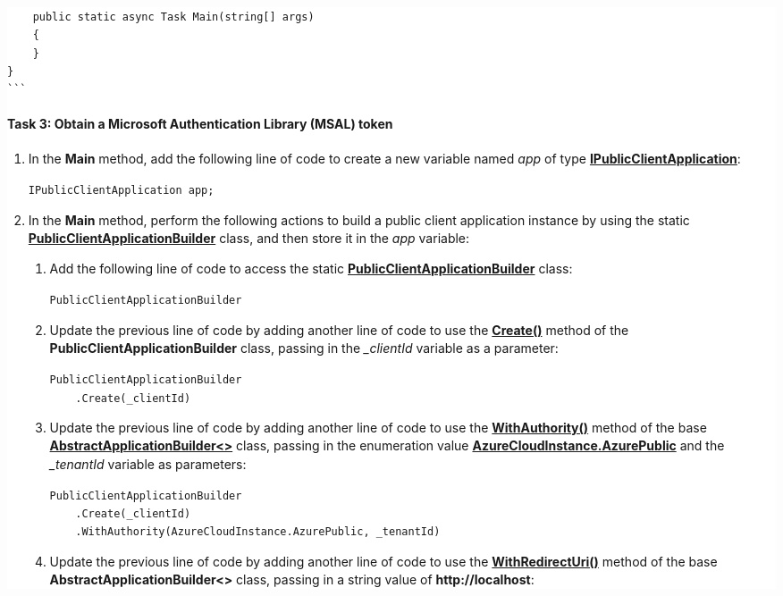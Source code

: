         public static async Task Main(string[] args)
        {
        }
    }
    ```

#### Task 3: Obtain a Microsoft Authentication Library (MSAL) token

1.  In the **Main** method, add the following line of code to create a new variable named *app* of type **[IPublicClientApplication](https://docs.microsoft.com/dotnet/api/microsoft.identity.client.ipublicclientapplication)**:

    ```
    IPublicClientApplication app;
    ```

1.  In the **Main** method, perform the following actions to build a public client application instance by using the static **[PublicClientApplicationBuilder](https://docs.microsoft.com/dotnet/api/microsoft.identity.client.publicclientapplicationbuilder)** class, and then store it in the *app* variable:

    1.  Add the following line of code to access the static **[PublicClientApplicationBuilder](https://docs.microsoft.com/dotnet/api/microsoft.identity.client.publicclientapplicationbuilder)** class:

        ```
        PublicClientApplicationBuilder
        ```

    1.  Update the previous line of code by adding another line of code to use the **[Create()](https://docs.microsoft.com/dotnet/api/microsoft.identity.client.publicclientapplicationbuilder.create)** method of the **PublicClientApplicationBuilder** class, passing in the *_clientId* variable as a parameter:

        ```
        PublicClientApplicationBuilder
            .Create(_clientId)
        ```

    1.  Update the previous line of code by adding another line of code to use the **[WithAuthority()](https://docs.microsoft.com/dotnet/api/microsoft.identity.client.abstractapplicationbuilder-1.withauthority)** method of the base **[AbstractApplicationBuilder<>](https://docs.microsoft.com/dotnet/api/microsoft.identity.client.abstractapplicationbuilder-1)** class, passing in the enumeration value **[AzureCloudInstance.AzurePublic](https://docs.microsoft.com/dotnet/api/microsoft.identity.client.azurecloudinstance)** and the *_tenantId* variable as parameters:

        ```
        PublicClientApplicationBuilder
            .Create(_clientId)
            .WithAuthority(AzureCloudInstance.AzurePublic, _tenantId)
        ```

    1.  Update the previous line of code by adding another line of code to use the **[WithRedirectUri()](https://docs.microsoft.com/dotnet/api/microsoft.identity.client.abstractapplicationbuilder-1.withredirecturi)** method of the base **AbstractApplicationBuilder<>** class, passing in a string value of **http://localhost**:
